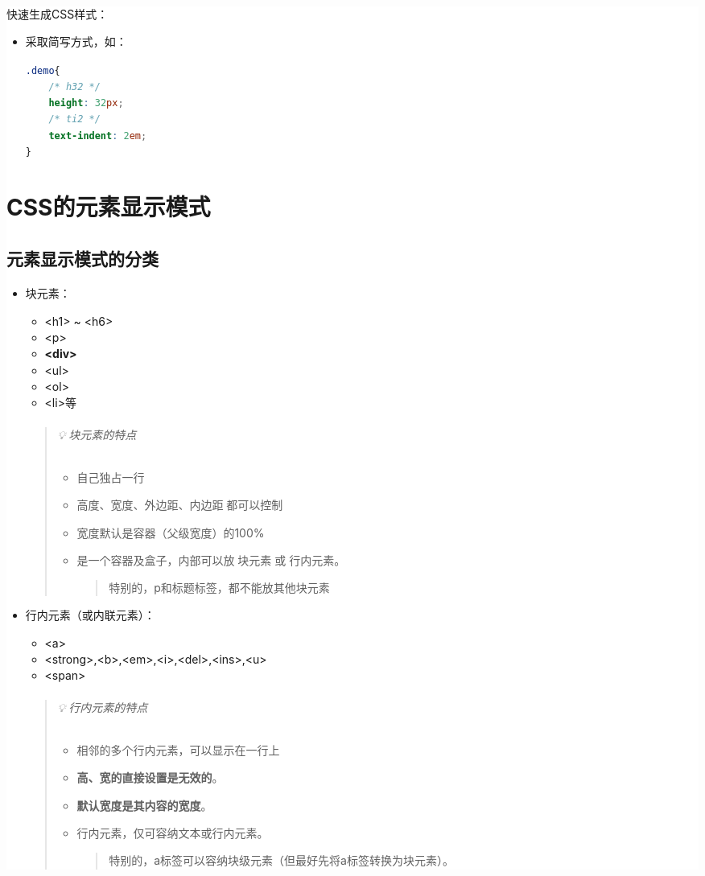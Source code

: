 快速生成CSS样式：

- 采取简写方式，如：

  ```css
  .demo{
      /* h32 */
      height: 32px;   
      /* ti2 */
      text-indent: 2em; 
  }
  ```



# CSS的元素显示模式

## 元素显示模式的分类

- 块元素：

  - \<h1> ~ \<h6>
  - \<p>
  - **\<div>**
  - \<ul>
  - \<ol>
  - \<li>等

  > ###### 💡 块元素的特点
  >
  > - 自己独占一行
  >
  > - 高度、宽度、外边距、内边距 都可以控制
  >
  > - 宽度默认是容器（父级宽度）的100%
  >
  > - 是一个容器及盒子，内部可以放 块元素 或 行内元素。
  >
  >   > 特别的，p和标题标签，都不能放其他块元素

- 行内元素（或内联元素）：

  - \<a>
  - \<strong>,\<b>,\<em>,\<i>,\<del>,\<ins>,\<u>
  - \<span>

  > ###### 💡 行内元素的特点
  >
  > - 相邻的多个行内元素，可以显示在一行上
  >
  > - **高、宽的直接设置是无效的**。
  >
  > - **默认宽度是其内容的宽度**。
  >
  > - 行内元素，仅可容纳文本或行内元素。
  >
  >   > 特别的，a标签可以容纳块级元素（但最好先将a标签转换为块元素）。
